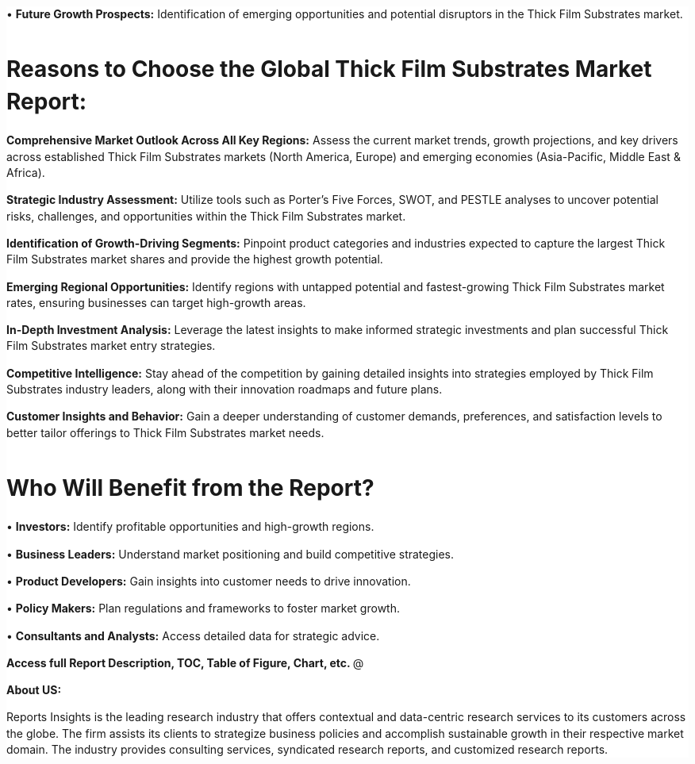 • <strong>Future Growth Prospects:</strong> Identification of emerging opportunities and potential disruptors in the Thick Film Substrates market.

# <strong>Reasons to Choose the Global Thick Film Substrates Market Report:</strong>

<strong>Comprehensive Market Outlook Across All Key Regions:</strong>
Assess the current market trends, growth projections, and key drivers across established Thick Film Substrates markets (North America, Europe) and emerging economies (Asia-Pacific, Middle East & Africa).

<strong>Strategic Industry Assessment:</strong>
Utilize tools such as Porter’s Five Forces, SWOT, and PESTLE analyses to uncover potential risks, challenges, and opportunities within the Thick Film Substrates market.

<strong>Identification of Growth-Driving Segments:</strong>
Pinpoint product categories and industries expected to capture the largest Thick Film Substrates market shares and provide the highest growth potential.

<strong>Emerging Regional Opportunities:</strong>
Identify regions with untapped potential and fastest-growing Thick Film Substrates market rates, ensuring businesses can target high-growth areas.

<strong>In-Depth Investment Analysis:</strong>
Leverage the latest insights to make informed strategic investments and plan successful Thick Film Substrates market entry strategies.

<strong>Competitive Intelligence:</strong>
Stay ahead of the competition by gaining detailed insights into strategies employed by Thick Film Substrates industry leaders, along with their innovation roadmaps and future plans.

<strong>Customer Insights and Behavior:</strong>
Gain a deeper understanding of customer demands, preferences, and satisfaction levels to better tailor offerings to Thick Film Substrates market needs.

# <strong>Who Will Benefit from the Report?</strong>

• <strong>Investors:</strong> Identify profitable opportunities and high-growth regions.

• <strong>Business Leaders:</strong> Understand market positioning and build competitive strategies.

• <strong>Product Developers:</strong> Gain insights into customer needs to drive innovation.

• <strong>Policy Makers:</strong> Plan regulations and frameworks to foster market growth.

• <strong>Consultants and Analysts:</strong> Access detailed data for strategic advice.
</ul>
<strong>Access full Report Description, TOC, Table of Figure, Chart, etc. </strong>@  <a href= style=color:#0000ff;></a></font>

<strong><strong>About US</strong>:</strong>

Reports Insights is the leading research industry that offers contextual and data-centric research services to its customers across the globe. The firm assists its clients to strategize business policies and accomplish sustainable growth in their respective market domain. The industry provides consulting services, syndicated research reports, and customized research reports.
